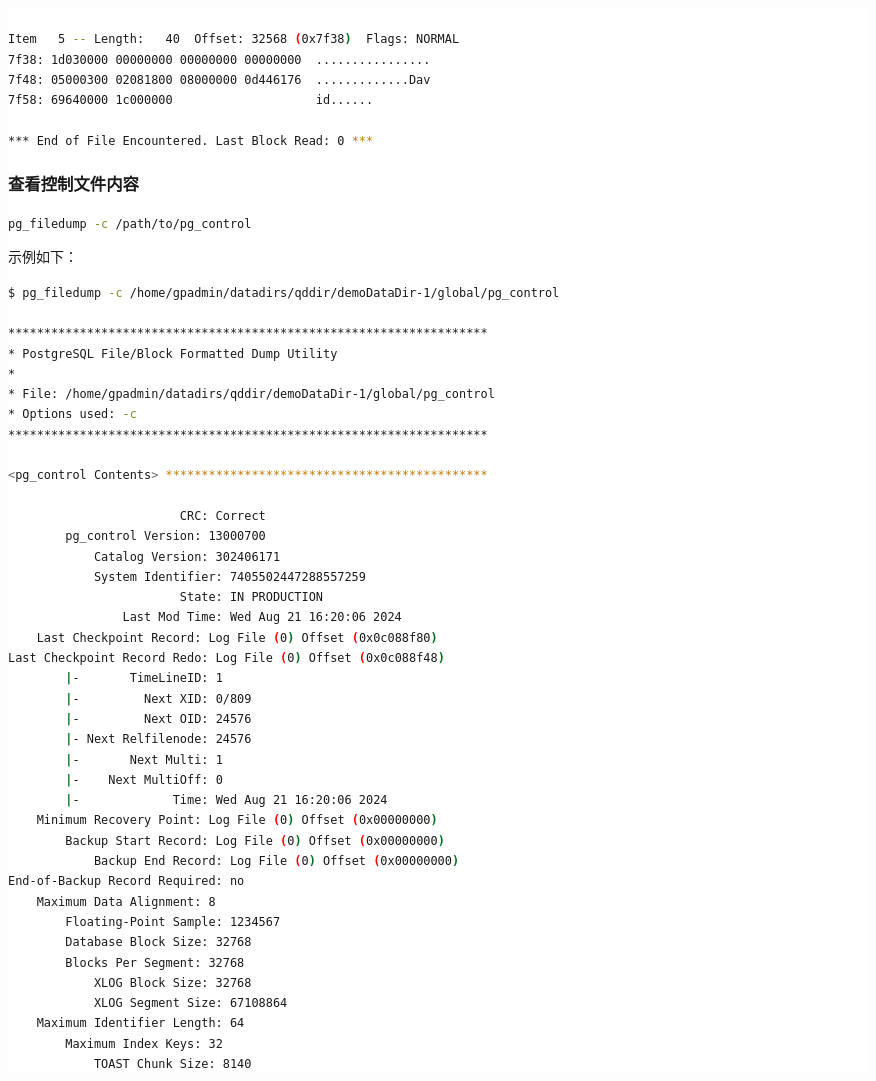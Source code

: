 ```bash

Item   5 -- Length:   40  Offset: 32568 (0x7f38)  Flags: NORMAL
7f38: 1d030000 00000000 00000000 00000000  ................
7f48: 05000300 02081800 08000000 0d446176  .............Dav
7f58: 69640000 1c000000                    id......        

*** End of File Encountered. Last Block Read: 0 ***
```

### 查看控制文件内容

```bash
pg_filedump -c /path/to/pg_control
```

示例如下：

```bash
$ pg_filedump -c /home/gpadmin/datadirs/qddir/demoDataDir-1/global/pg_control

*******************************************************************
* PostgreSQL File/Block Formatted Dump Utility
*
* File: /home/gpadmin/datadirs/qddir/demoDataDir-1/global/pg_control
* Options used: -c
*******************************************************************

<pg_control Contents> *********************************************

                        CRC: Correct
        pg_control Version: 13000700
            Catalog Version: 302406171
            System Identifier: 7405502447288557259
                        State: IN PRODUCTION
                Last Mod Time: Wed Aug 21 16:20:06 2024
    Last Checkpoint Record: Log File (0) Offset (0x0c088f80)
Last Checkpoint Record Redo: Log File (0) Offset (0x0c088f48)
        |-       TimeLineID: 1
        |-         Next XID: 0/809
        |-         Next OID: 24576
        |- Next Relfilenode: 24576
        |-       Next Multi: 1
        |-    Next MultiOff: 0
        |-             Time: Wed Aug 21 16:20:06 2024
    Minimum Recovery Point: Log File (0) Offset (0x00000000)
        Backup Start Record: Log File (0) Offset (0x00000000)
            Backup End Record: Log File (0) Offset (0x00000000)
End-of-Backup Record Required: no
    Maximum Data Alignment: 8
        Floating-Point Sample: 1234567
        Database Block Size: 32768
        Blocks Per Segment: 32768
            XLOG Block Size: 32768
            XLOG Segment Size: 67108864
    Maximum Identifier Length: 64
        Maximum Index Keys: 32
            TOAST Chunk Size: 8140
```
